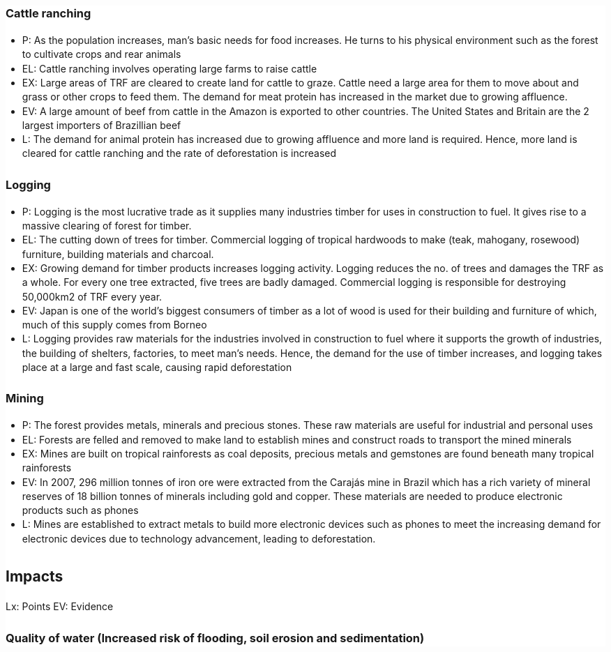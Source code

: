 ### Cattle ranching

- P: As the population increases, man’s basic needs for food increases. He turns to his physical environment such as the forest to cultivate crops and rear animals
- EL: Cattle ranching involves operating large farms to raise cattle
- EX: Large areas of TRF are cleared to create land for cattle to graze. Cattle need a large area for them to move about and grass or other crops to feed them. The demand for meat protein has increased in the market due to growing affluence.
- EV: A large amount of beef from cattle in the Amazon is exported to other countries. The United States and Britain are the 2 largest importers of Brazillian beef
- L: The demand for animal protein has increased due to growing affluence and more land is required. Hence, more land is cleared for cattle ranching and the rate of deforestation is increased

### Logging

- P: Logging is the most lucrative trade as it supplies many industries timber for uses in construction to fuel. It gives rise to a massive clearing of forest for timber.
- EL: The cutting down of trees for timber. Commercial logging of tropical hardwoods to make (teak, mahogany, rosewood) furniture, building materials and charcoal.
- EX: Growing demand for timber products increases logging activity. Logging reduces the no. of trees and damages the TRF as a whole. For every one tree extracted, five trees are badly damaged. Commercial logging is responsible for destroying 50,000km2 of TRF every year.
- EV: Japan is one of the world’s biggest consumers of timber as a lot of wood is used for their building and furniture of which, much of this supply comes from Borneo
- L: Logging provides raw materials for the industries involved in construction to fuel where it supports the growth of industries, the building of shelters, factories, to meet man’s needs. Hence, the demand for the use of timber increases, and logging takes place at a large and fast scale, causing rapid deforestation

### Mining

- P: The forest provides metals, minerals and precious stones. These raw materials are useful for industrial and personal uses
- EL: Forests are felled and removed to make land to establish mines and construct roads to transport the mined minerals
- EX: Mines are built on tropical rainforests as coal deposits, precious metals and gemstones are found beneath many tropical rainforests
- EV: In 2007, 296 million tonnes of iron ore were extracted from the Carajás mine in Brazil which has a rich variety of mineral reserves of 18 billion tonnes of minerals including gold and copper. These materials are needed to produce electronic products such as phones
- L: Mines are established to extract metals to build more electronic devices such as phones to meet the increasing demand for electronic devices due to technology advancement, leading to deforestation.

## Impacts

Lx: Points
EV: Evidence

### Quality of water (Increased risk of flooding, soil erosion and sedimentation)
